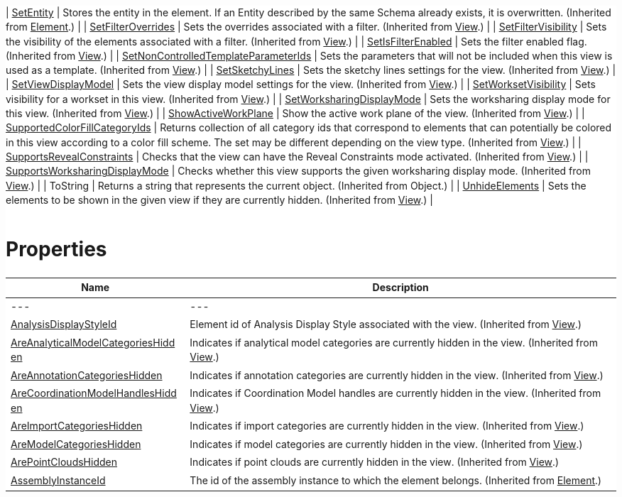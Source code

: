 | [SetEntity](e90c01ab-3d2f-2f46-3e88-8297e686dc80.md "SetEntity Method") | Stores the entity in the element. If an Entity described by the same Schema already exists, it is overwritten.  (Inherited from [Element](eb16114f-69ea-f4de-0d0d-f7388b105a16.md "Element Class").) |
| [SetFilterOverrides](4f523352-a258-97dc-002f-cf328ca34566.md "SetFilterOverrides Method") | Sets the overrides associated with a filter.  (Inherited from [View](fb92a4e7-f3a7-ef14-e631-342179b18de9.md "View Class").) |
| [SetFilterVisibility](d04b73e5-d8f2-f403-5770-6f4a2e0f8857.md "SetFilterVisibility Method") | Sets the visibility of the elements associated with a filter.  (Inherited from [View](fb92a4e7-f3a7-ef14-e631-342179b18de9.md "View Class").) |
| [SetIsFilterEnabled](b1e1e063-d90d-7e2a-57e6-de7947dd0a9a.md "SetIsFilterEnabled Method") | Sets the filter enabled flag.  (Inherited from [View](fb92a4e7-f3a7-ef14-e631-342179b18de9.md "View Class").) |
| [SetNonControlledTemplateParameterIds](15617b2e-89a4-ddbe-5f93-7855c2994d79.md "SetNonControlledTemplateParameterIds Method") | Sets the parameters that will not be included when this view is used as a template.  (Inherited from [View](fb92a4e7-f3a7-ef14-e631-342179b18de9.md "View Class").) |
| [SetSketchyLines](9cdaee30-673e-4adf-8fe0-38d3ecdbecd3.md "SetSketchyLines Method") | Sets the sketchy lines settings for the view.  (Inherited from [View](fb92a4e7-f3a7-ef14-e631-342179b18de9.md "View Class").) |
| [SetViewDisplayModel](93eb8a28-8807-9e9d-946c-5206f42efc1a.md "SetViewDisplayModel Method") | Sets the view display model settings for the view.  (Inherited from [View](fb92a4e7-f3a7-ef14-e631-342179b18de9.md "View Class").) |
| [SetWorksetVisibility](fa6d4b89-a703-80ee-26a6-e88aa89b96a5.md "SetWorksetVisibility Method") | Sets visibility for a workset in this view.  (Inherited from [View](fb92a4e7-f3a7-ef14-e631-342179b18de9.md "View Class").) |
| [SetWorksharingDisplayMode](08a88bf1-45a8-1790-dda5-2ca69a3f9046.md "SetWorksharingDisplayMode Method") | Sets the worksharing display mode for this view.  (Inherited from [View](fb92a4e7-f3a7-ef14-e631-342179b18de9.md "View Class").) |
| [ShowActiveWorkPlane](71eb322c-4781-2d86-1067-b6fe9648524f.md "ShowActiveWorkPlane Method") | Show the active work plane of the view. (Inherited from [View](fb92a4e7-f3a7-ef14-e631-342179b18de9.md "View Class").) |
| [SupportedColorFillCategoryIds](84197491-81de-0713-06bf-fa7073419485.md "SupportedColorFillCategoryIds Method") | Returns collection of all category ids that correspond to elements that can potentially be colored in this view according to a color fill scheme. The set may be different depending on the view type.  (Inherited from [View](fb92a4e7-f3a7-ef14-e631-342179b18de9.md "View Class").) |
| [SupportsRevealConstraints](74881ee1-2fac-716c-c4d1-7f0402285a89.md "SupportsRevealConstraints Method") | Checks that the view can have the Reveal Constraints mode activated.  (Inherited from [View](fb92a4e7-f3a7-ef14-e631-342179b18de9.md "View Class").) |
| [SupportsWorksharingDisplayMode](08014919-2575-ad5e-291a-9c4da6c664c8.md "SupportsWorksharingDisplayMode Method") | Checks whether this view supports the given worksharing display mode.  (Inherited from [View](fb92a4e7-f3a7-ef14-e631-342179b18de9.md "View Class").) |
| ToString | Returns a string that represents the current object. (Inherited from Object.) |
| [UnhideElements](ff7695bc-b1b1-6cfd-bb74-9cf4ece27f18.md "UnhideElements Method") | Sets the elements to be shown in the given view if they are currently hidden. (Inherited from [View](fb92a4e7-f3a7-ef14-e631-342179b18de9.md "View Class").) |

# Properties
| Name | Description |
| --- | --- |
| --- | --- | --- |
| [AnalysisDisplayStyleId](7becc6f0-0510-745b-b4ba-24bbf875919d.md "AnalysisDisplayStyleId Property") | Element id of Analysis Display Style associated with the view.  (Inherited from [View](fb92a4e7-f3a7-ef14-e631-342179b18de9.md "View Class").) |
| [AreAnalyticalModelCategoriesHidden](beb3a24e-1d39-ed13-6a05-c7a8c3d5d4cc.md "AreAnalyticalModelCategoriesHidden Property") | Indicates if analytical model categories are currently hidden in the view.  (Inherited from [View](fb92a4e7-f3a7-ef14-e631-342179b18de9.md "View Class").) |
| [AreAnnotationCategoriesHidden](0161908d-eb65-f0d1-497d-69884ab39791.md "AreAnnotationCategoriesHidden Property") | Indicates if annotation categories are currently hidden in the view.  (Inherited from [View](fb92a4e7-f3a7-ef14-e631-342179b18de9.md "View Class").) |
| [AreCoordinationModelHandlesHidden](1b777386-42a0-6a34-2c79-1290186b79a0.md "AreCoordinationModelHandlesHidden Property") | Indicates if Coordination Model handles are currently hidden in the view.  (Inherited from [View](fb92a4e7-f3a7-ef14-e631-342179b18de9.md "View Class").) |
| [AreImportCategoriesHidden](923129dd-cb3d-8802-67ce-51abc0b06b32.md "AreImportCategoriesHidden Property") | Indicates if import categories are currently hidden in the view.  (Inherited from [View](fb92a4e7-f3a7-ef14-e631-342179b18de9.md "View Class").) |
| [AreModelCategoriesHidden](402ac757-555b-de0e-74a5-60f77707ee9a.md "AreModelCategoriesHidden Property") | Indicates if model categories are currently hidden in the view.  (Inherited from [View](fb92a4e7-f3a7-ef14-e631-342179b18de9.md "View Class").) |
| [ArePointCloudsHidden](b73f2e4f-29d6-b394-97d1-4a9292810af7.md "ArePointCloudsHidden Property") | Indicates if point clouds are currently hidden in the view.  (Inherited from [View](fb92a4e7-f3a7-ef14-e631-342179b18de9.md "View Class").) |
| [AssemblyInstanceId](83989f69-1aca-1a49-9647-e57bc2d58b21.md "AssemblyInstanceId Property") | The id of the assembly instance to which the element belongs.  (Inherited from [Element](eb16114f-69ea-f4de-0d0d-f7388b105a16.md "Element Class").) |
